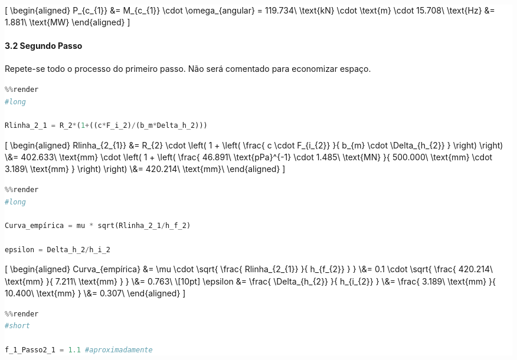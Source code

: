 
\[
\begin{aligned}
P_{c_{1}} &= M_{c_{1}} \cdot \omega_{angular} = 119.734\ \text{kN} \cdot \text{m} \cdot 15.708\ \text{Hz} &= 1.881\ \text{MW}
\end{aligned}
\]


#### 3.2 Segundo Passo

Repete-se todo o processo do primeiro passo. Não será comentado para economizar espaço.


```python
%%render
#long

Rlinha_2_1 = R_2*(1+((c*F_i_2)/(b_m*Delta_h_2)))
```


\[
\begin{aligned}
Rlinha_{2_{1}} &= R_{2} \cdot \left( 1 + \left( \frac{ c \cdot F_{i_{2}} }{ b_{m} \cdot \Delta_{h_{2}} } \right) \right) \\&= 402.633\ \text{mm} \cdot \left( 1 + \left( \frac{ 46.891\ \text{pPa}^{-1} \cdot 1.485\ \text{MN} }{ 500.000\ \text{mm} \cdot 3.189\ \text{mm} } \right) \right) \\&= 420.214\ \text{mm}\\
\end{aligned}
\]



```python
%%render
#long

Curva_empírica = mu * sqrt(Rlinha_2_1/h_f_2)

epsilon = Delta_h_2/h_i_2
```


\[
\begin{aligned}
Curva_{empírica} &= \mu \cdot \sqrt{ \frac{ Rlinha_{2_{1}} }{ h_{f_{2}} } } \\&= 0.1 \cdot \sqrt{ \frac{ 420.214\ \text{mm} }{ 7.211\ \text{mm} } } \\&= 0.763\\
\\[10pt]
\epsilon &= \frac{ \Delta_{h_{2}} }{ h_{i_{2}} } \\&= \frac{ 3.189\ \text{mm} }{ 10.400\ \text{mm} } \\&= 0.307\\
\end{aligned}
\]



```python
%%render
#short

f_1_Passo2_1 = 1.1 #aproximadamente
```

